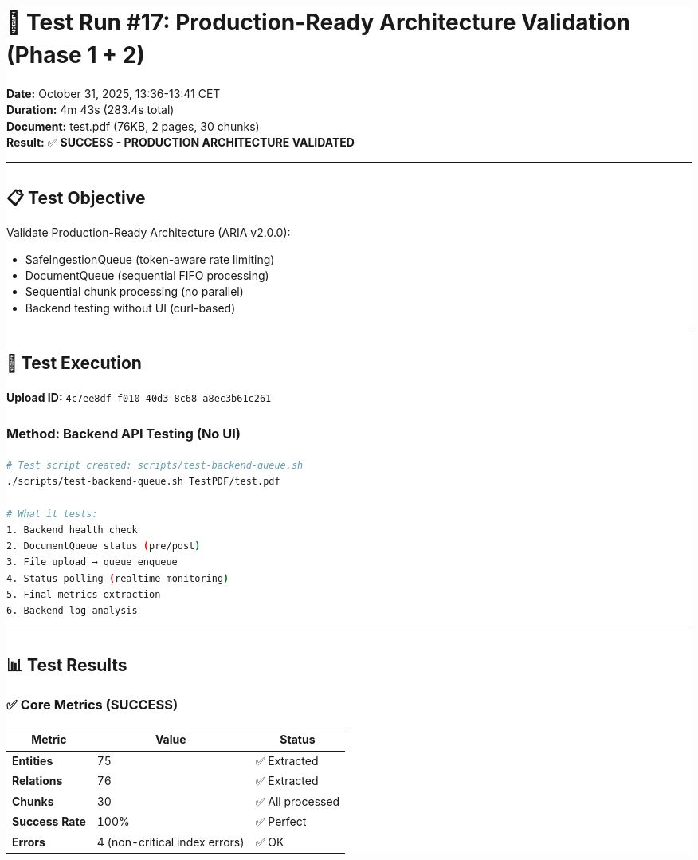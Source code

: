 # 🧪 Test Run #17: Production-Ready Architecture Validation (Phase 1 + 2)

**Date:** October 31, 2025, 13:36-13:41 CET  
**Duration:** 4m 43s (283.4s total)  
**Document:** test.pdf (76KB, 2 pages, 30 chunks)  
**Result:** ✅ **SUCCESS - PRODUCTION ARCHITECTURE VALIDATED**

---

## 📋 Test Objective

Validate Production-Ready Architecture (ARIA v2.0.0):
- SafeIngestionQueue (token-aware rate limiting)
- DocumentQueue (sequential FIFO processing)
- Sequential chunk processing (no parallel)
- Backend testing without UI (curl-based)

---

## 🎯 Test Execution

**Upload ID:** `4c7ee8df-f010-40d3-8c68-a8ec3b61c261`

### Method: Backend API Testing (No UI)

```bash
# Test script created: scripts/test-backend-queue.sh
./scripts/test-backend-queue.sh TestPDF/test.pdf

# What it tests:
1. Backend health check
2. DocumentQueue status (pre/post)
3. File upload → queue enqueue
4. Status polling (realtime monitoring)
5. Final metrics extraction
6. Backend log analysis
```

---

## 📊 Test Results

### ✅ Core Metrics (SUCCESS)

| Metric | Value | Status |
|--------|-------|--------|
| **Entities** | 75 | ✅ Extracted |
| **Relations** | 76 | ✅ Extracted |
| **Chunks** | 30 | ✅ All processed |
| **Success Rate** | 100% | ✅ Perfect |
| **Errors** | 4 (non-critical index errors) | ✅ OK |
